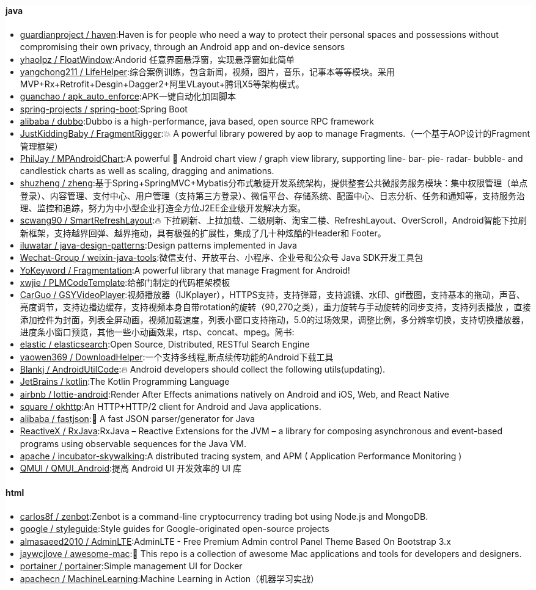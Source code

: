 #### java
* [guardianproject / haven](https://github.com/guardianproject/haven):Haven is for people who need a way to protect their personal spaces and possessions without compromising their own privacy, through an Android app and on-device sensors
* [yhaolpz / FloatWindow](https://github.com/yhaolpz/FloatWindow):Andorid 任意界面悬浮窗，实现悬浮窗如此简单
* [yangchong211 / LifeHelper](https://github.com/yangchong211/LifeHelper):综合案例训练，包含新闻，视频，图片，音乐，记事本等等模块。采用MVP+Rx+Retrofit+Desgin+Dagger2+阿里VLayout+腾讯X5等架构模式。
* [guanchao / apk_auto_enforce](https://github.com/guanchao/apk_auto_enforce):APK一键自动化加固脚本
* [spring-projects / spring-boot](https://github.com/spring-projects/spring-boot):Spring Boot
* [alibaba / dubbo](https://github.com/alibaba/dubbo):Dubbo is a high-performance, java based, open source RPC framework
* [JustKiddingBaby / FragmentRigger](https://github.com/JustKiddingBaby/FragmentRigger):💥 A powerful library powered by aop to manage Fragments.（一个基于AOP设计的Fragment管理框架）
* [PhilJay / MPAndroidChart](https://github.com/PhilJay/MPAndroidChart):A powerful 🚀 Android chart view / graph view library, supporting line- bar- pie- radar- bubble- and candlestick charts as well as scaling, dragging and animations.
* [shuzheng / zheng](https://github.com/shuzheng/zheng):基于Spring+SpringMVC+Mybatis分布式敏捷开发系统架构，提供整套公共微服务服务模块：集中权限管理（单点登录）、内容管理、支付中心、用户管理（支持第三方登录）、微信平台、存储系统、配置中心、日志分析、任务和通知等，支持服务治理、监控和追踪，努力为中小型企业打造全方位J2EE企业级开发解决方案。
* [scwang90 / SmartRefreshLayout](https://github.com/scwang90/SmartRefreshLayout):🔥 下拉刷新、上拉加载、二级刷新、淘宝二楼、RefreshLayout、OverScroll，Android智能下拉刷新框架，支持越界回弹、越界拖动，具有极强的扩展性，集成了几十种炫酷的Header和 Footer。
* [iluwatar / java-design-patterns](https://github.com/iluwatar/java-design-patterns):Design patterns implemented in Java
* [Wechat-Group / weixin-java-tools](https://github.com/Wechat-Group/weixin-java-tools):微信支付、开放平台、小程序、企业号和公众号 Java SDK开发工具包
* [YoKeyword / Fragmentation](https://github.com/YoKeyword/Fragmentation):A powerful library that manage Fragment for Android!
* [xwjie / PLMCodeTemplate](https://github.com/xwjie/PLMCodeTemplate):给部门制定的代码框架模板
* [CarGuo / GSYVideoPlayer](https://github.com/CarGuo/GSYVideoPlayer):视频播放器（IJKplayer），HTTPS支持，支持弹幕，支持滤镜、水印、gif截图，支持基本的拖动，声音、亮度调节，支持边播边缓存，支持视频本身自带rotation的旋转（90,270之类），重力旋转与手动旋转的同步支持，支持列表播放 ，直接添加控件为封面，列表全屏动画，视频加载速度，列表小窗口支持拖动，5.0的过场效果，调整比例，多分辨率切换，支持切换播放器，进度条小窗口预览，其他一些小动画效果，rtsp、concat、mpeg。简书:
* [elastic / elasticsearch](https://github.com/elastic/elasticsearch):Open Source, Distributed, RESTful Search Engine
* [yaowen369 / DownloadHelper](https://github.com/yaowen369/DownloadHelper):一个支持多线程,断点续传功能的Android下载工具
* [Blankj / AndroidUtilCode](https://github.com/Blankj/AndroidUtilCode):🔥 Android developers should collect the following utils(updating).
* [JetBrains / kotlin](https://github.com/JetBrains/kotlin):The Kotlin Programming Language
* [airbnb / lottie-android](https://github.com/airbnb/lottie-android):Render After Effects animations natively on Android and iOS, Web, and React Native
* [square / okhttp](https://github.com/square/okhttp):An HTTP+HTTP/2 client for Android and Java applications.
* [alibaba / fastjson](https://github.com/alibaba/fastjson):🚄 A fast JSON parser/generator for Java
* [ReactiveX / RxJava](https://github.com/ReactiveX/RxJava):RxJava – Reactive Extensions for the JVM – a library for composing asynchronous and event-based programs using observable sequences for the Java VM.
* [apache / incubator-skywalking](https://github.com/apache/incubator-skywalking):A distributed tracing system, and APM ( Application Performance Monitoring )
* [QMUI / QMUI_Android](https://github.com/QMUI/QMUI_Android):提高 Android UI 开发效率的 UI 库

#### html
* [carlos8f / zenbot](https://github.com/carlos8f/zenbot):Zenbot is a command-line cryptocurrency trading bot using Node.js and MongoDB.
* [google / styleguide](https://github.com/google/styleguide):Style guides for Google-originated open-source projects
* [almasaeed2010 / AdminLTE](https://github.com/almasaeed2010/AdminLTE):AdminLTE - Free Premium Admin control Panel Theme Based On Bootstrap 3.x
* [jaywcjlove / awesome-mac](https://github.com/jaywcjlove/awesome-mac): This repo is a collection of awesome Mac applications and tools for developers and designers.
* [portainer / portainer](https://github.com/portainer/portainer):Simple management UI for Docker
* [apachecn / MachineLearning](https://github.com/apachecn/MachineLearning):Machine Learning in Action（机器学习实战）